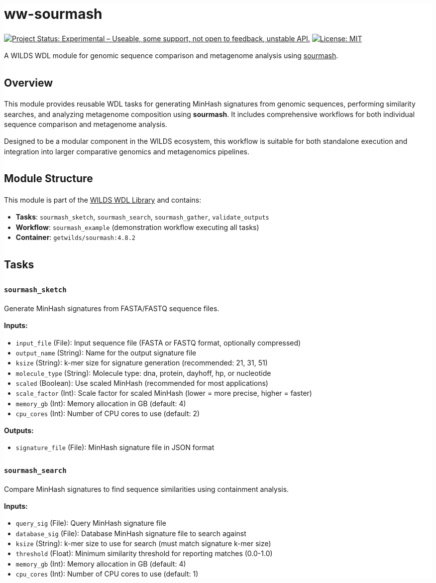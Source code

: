 # ww-sourmash
[![Project Status: Experimental – Useable, some support, not open to feedback, unstable API.](https://getwilds.org/badges/badges/experimental.svg)](https://getwilds.org/badges/#experimental)
[![License: MIT](https://img.shields.io/badge/License-MIT-yellow.svg)](https://opensource.org/licenses/MIT)

A WILDS WDL module for genomic sequence comparison and metagenome analysis using [sourmash](https://sourmash.readthedocs.io/).

## Overview

This module provides reusable WDL tasks for generating MinHash signatures from genomic sequences, performing similarity searches, and analyzing metagenome composition using **sourmash**. It includes comprehensive workflows for both individual sequence comparison and metagenome analysis.

Designed to be a modular component in the WILDS ecosystem, this workflow is suitable for both standalone execution and integration into larger comparative genomics and metagenomics pipelines.

## Module Structure

This module is part of the [WILDS WDL Library](https://github.com/getwilds/wilds-wdl-library) and contains:

- **Tasks**: `sourmash_sketch`, `sourmash_search`, `sourmash_gather`, `validate_outputs`
- **Workflow**: `sourmash_example` (demonstration workflow executing all tasks)
- **Container**: `getwilds/sourmash:4.8.2`

## Tasks

### `sourmash_sketch`

Generate MinHash signatures from FASTA/FASTQ sequence files.

**Inputs:**
- `input_file` (File): Input sequence file (FASTA or FASTQ format, optionally compressed)
- `output_name` (String): Name for the output signature file
- `ksize` (String): k-mer size for signature generation (recommended: 21, 31, 51)
- `molecule_type` (String): Molecule type: dna, protein, dayhoff, hp, or nucleotide
- `scaled` (Boolean): Use scaled MinHash (recommended for most applications)
- `scale_factor` (Int): Scale factor for scaled MinHash (lower = more precise, higher = faster)
- `memory_gb` (Int): Memory allocation in GB (default: 4)
- `cpu_cores` (Int): Number of CPU cores to use (default: 2)

**Outputs:**
- `signature_file` (File): MinHash signature file in JSON format

### `sourmash_search`

Compare MinHash signatures to find sequence similarities using containment analysis.

**Inputs:**
- `query_sig` (File): Query MinHash signature file
- `database_sig` (File): Database MinHash signature file to search against
- `ksize` (String): k-mer size to use for search (must match signature k-mer size)
- `threshold` (Float): Minimum similarity threshold for reporting matches (0.0-1.0)
- `memory_gb` (Int): Memory allocation in GB (default: 4)
- `cpu_cores` (Int): Number of CPU cores to use (default: 1)
